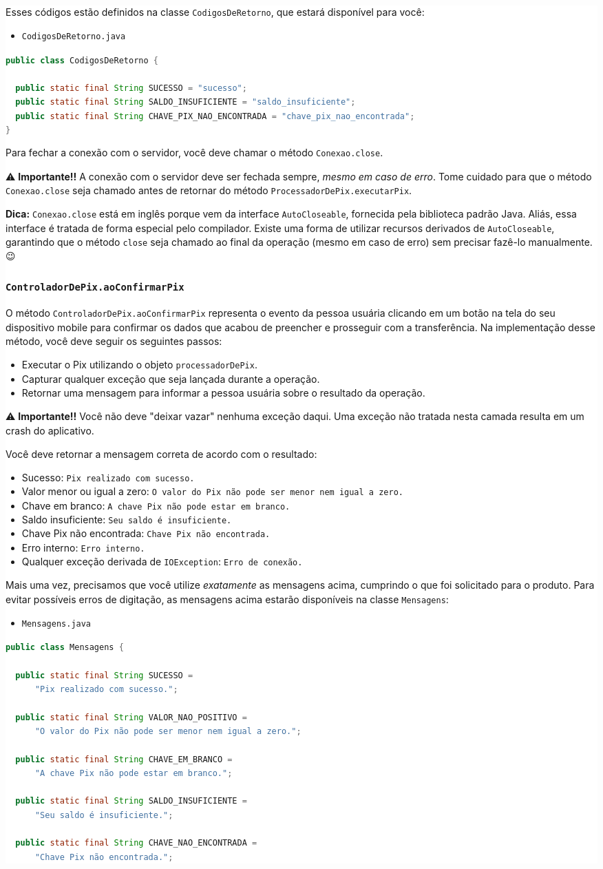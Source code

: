 Esses códigos estão definidos na classe `CodigosDeRetorno`, que estará disponível para você:

- `CodigosDeRetorno.java`
```java
public class CodigosDeRetorno {

  public static final String SUCESSO = "sucesso";
  public static final String SALDO_INSUFICIENTE = "saldo_insuficiente";
  public static final String CHAVE_PIX_NAO_ENCONTRADA = "chave_pix_nao_encontrada";
}
```

Para fechar a conexão com o servidor, você deve chamar o método `Conexao.close`.

⚠️ **Importante!!** A conexão com o servidor deve ser fechada sempre, _mesmo em caso de erro_. Tome cuidado para que o método `Conexao.close` seja chamado antes de retornar do método `ProcessadorDePix.executarPix`.

**Dica:** `Conexao.close` está em inglês porque vem da interface `AutoCloseable`, fornecida pela biblioteca padrão Java. Aliás, essa interface é tratada de forma especial pelo compilador. Existe uma forma de utilizar recursos derivados de `AutoCloseable`, garantindo que o método `close` seja chamado ao final da operação (mesmo em caso de erro) sem precisar fazê-lo manualmente. 😉


### `ControladorDePix.aoConfirmarPix`

O método `ControladorDePix.aoConfirmarPix` representa o evento da pessoa usuária clicando em um botão na tela do seu dispositivo mobile para confirmar os dados que acabou de preencher e prosseguir com a transferência. Na implementação desse método, você deve seguir os seguintes passos:

- Executar o Pix utilizando o objeto `processadorDePix`.
- Capturar qualquer exceção que seja lançada durante a operação.
- Retornar uma mensagem para informar a pessoa usuária sobre o resultado da operação.

⚠️ **Importante!!** Você não deve "deixar vazar" nenhuma exceção daqui. Uma exceção não tratada nesta camada resulta em um crash do aplicativo.

Você deve retornar a mensagem correta de acordo com o resultado:
- Sucesso: `Pix realizado com sucesso.`
- Valor menor ou igual a zero: `O valor do Pix não pode ser menor nem igual a zero.`
- Chave em branco: `A chave Pix não pode estar em branco.`
- Saldo insuficiente: `Seu saldo é insuficiente.`
- Chave Pix não encontrada: `Chave Pix não encontrada.`
- Erro interno: `Erro interno.`
- Qualquer exceção derivada de `IOException`: `Erro de conexão.`

Mais uma vez, precisamos que você utilize _exatamente_ as mensagens acima, cumprindo o que foi solicitado para o produto. Para evitar possíveis erros de digitação, as mensagens acima estarão disponíveis na classe `Mensagens`:

- `Mensagens.java`
```java
public class Mensagens {

  public static final String SUCESSO =
      "Pix realizado com sucesso.";

  public static final String VALOR_NAO_POSITIVO =
      "O valor do Pix não pode ser menor nem igual a zero.";

  public static final String CHAVE_EM_BRANCO =
      "A chave Pix não pode estar em branco.";

  public static final String SALDO_INSUFICIENTE =
      "Seu saldo é insuficiente.";

  public static final String CHAVE_NAO_ENCONTRADA =
      "Chave Pix não encontrada.";

```